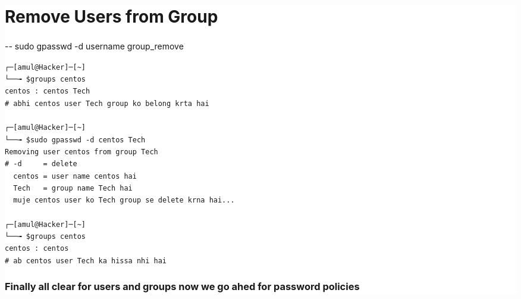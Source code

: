 # Remove Users from Group

-- sudo gpasswd -d username group_remove  
    
    ┌─[amul@Hacker]─[~]
    └──╼ $groups centos
    centos : centos Tech
    # abhi centos user Tech group ko belong krta hai 
    
    ┌─[amul@Hacker]─[~]
    └──╼ $sudo gpasswd -d centos Tech
    Removing user centos from group Tech
    # -d     = delete
      centos = user name centos hai  
      Tech   = group name Tech hai 
      muje centos user ko Tech group se delete krna hai...
    
    ┌─[amul@Hacker]─[~]
    └──╼ $groups centos
    centos : centos
    # ab centos user Tech ka hissa nhi hai 
    
### Finally all clear for users and groups now we go ahed for password policies

   
  
    
    
    
    
    
    
